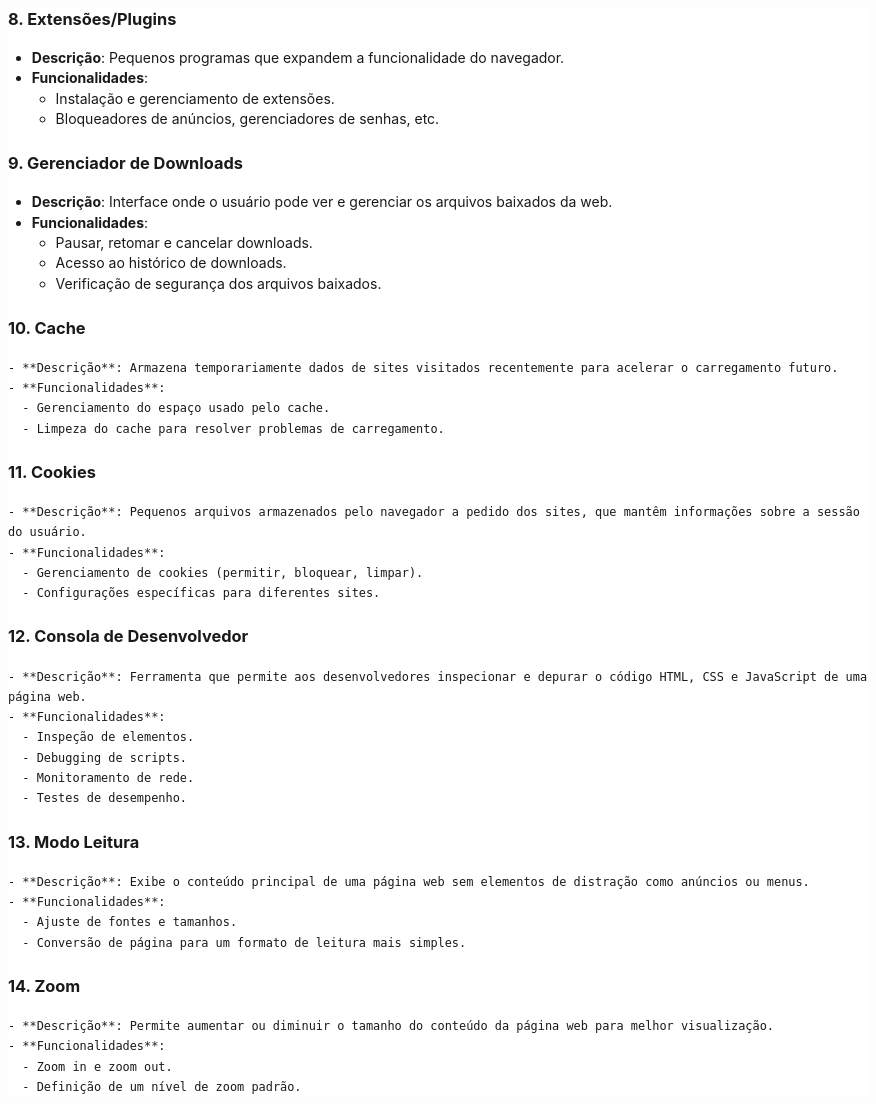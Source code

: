 ### 8. **Extensões/Plugins**
   - **Descrição**: Pequenos programas que expandem a funcionalidade do navegador.
   - **Funcionalidades**:
     - Instalação e gerenciamento de extensões.
     - Bloqueadores de anúncios, gerenciadores de senhas, etc.

### 9. **Gerenciador de Downloads**
   - **Descrição**: Interface onde o usuário pode ver e gerenciar os arquivos baixados da web.
   - **Funcionalidades**:
     - Pausar, retomar e cancelar downloads.
     - Acesso ao histórico de downloads.
     - Verificação de segurança dos arquivos baixados.

### 10. **Cache**
    - **Descrição**: Armazena temporariamente dados de sites visitados recentemente para acelerar o carregamento futuro.
    - **Funcionalidades**:
      - Gerenciamento do espaço usado pelo cache.
      - Limpeza do cache para resolver problemas de carregamento.

### 11. **Cookies**
    - **Descrição**: Pequenos arquivos armazenados pelo navegador a pedido dos sites, que mantêm informações sobre a sessão do usuário.
    - **Funcionalidades**:
      - Gerenciamento de cookies (permitir, bloquear, limpar).
      - Configurações específicas para diferentes sites.

### 12. **Consola de Desenvolvedor**
    - **Descrição**: Ferramenta que permite aos desenvolvedores inspecionar e depurar o código HTML, CSS e JavaScript de uma página web.
    - **Funcionalidades**:
      - Inspeção de elementos.
      - Debugging de scripts.
      - Monitoramento de rede.
      - Testes de desempenho.

### 13. **Modo Leitura**
    - **Descrição**: Exibe o conteúdo principal de uma página web sem elementos de distração como anúncios ou menus.
    - **Funcionalidades**:
      - Ajuste de fontes e tamanhos.
      - Conversão de página para um formato de leitura mais simples.

### 14. **Zoom**
    - **Descrição**: Permite aumentar ou diminuir o tamanho do conteúdo da página web para melhor visualização.
    - **Funcionalidades**:
      - Zoom in e zoom out.
      - Definição de um nível de zoom padrão.
